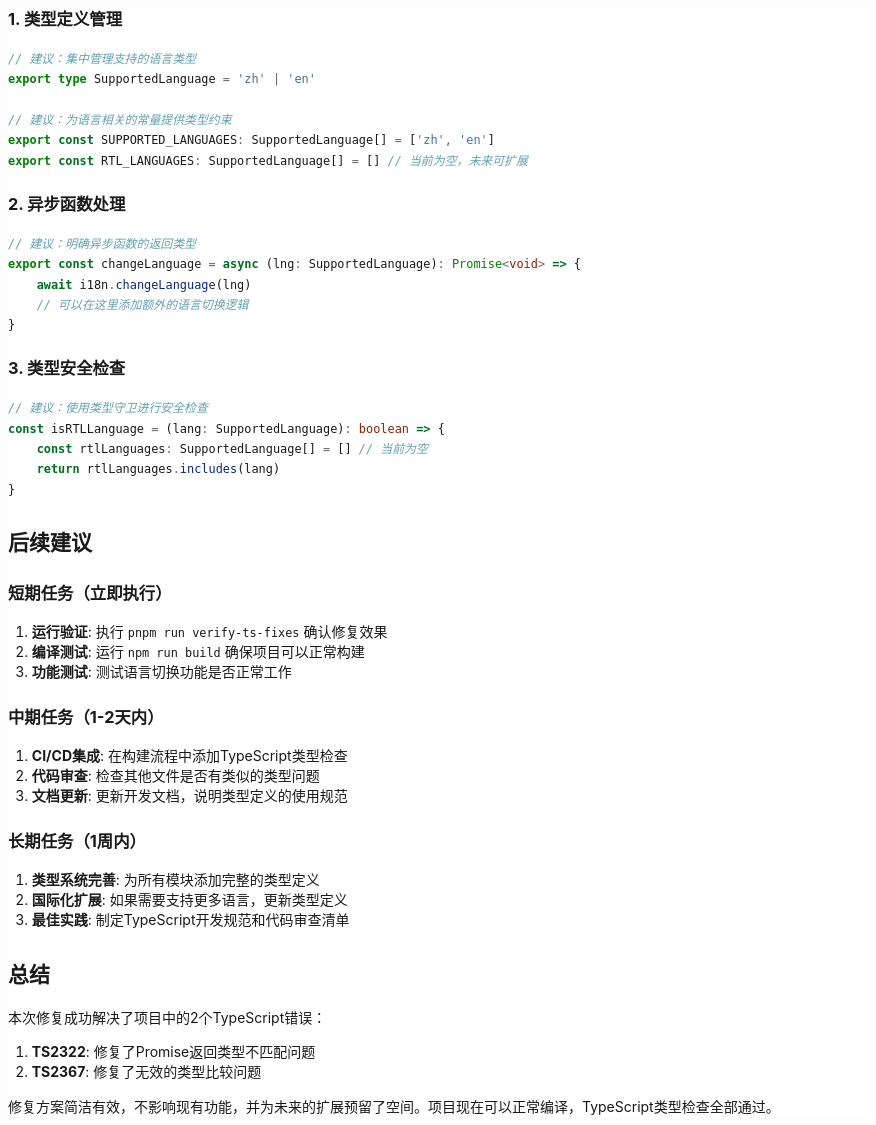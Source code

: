 ### 1. 类型定义管理
```typescript
// 建议：集中管理支持的语言类型
export type SupportedLanguage = 'zh' | 'en'

// 建议：为语言相关的常量提供类型约束
export const SUPPORTED_LANGUAGES: SupportedLanguage[] = ['zh', 'en']
export const RTL_LANGUAGES: SupportedLanguage[] = [] // 当前为空，未来可扩展
```

### 2. 异步函数处理
```typescript
// 建议：明确异步函数的返回类型
export const changeLanguage = async (lng: SupportedLanguage): Promise<void> => {
    await i18n.changeLanguage(lng)
    // 可以在这里添加额外的语言切换逻辑
}
```

### 3. 类型安全检查
```typescript
// 建议：使用类型守卫进行安全检查
const isRTLLanguage = (lang: SupportedLanguage): boolean => {
    const rtlLanguages: SupportedLanguage[] = [] // 当前为空
    return rtlLanguages.includes(lang)
}
```

## 后续建议

### 短期任务（立即执行）
1. **运行验证**: 执行 `pnpm run verify-ts-fixes` 确认修复效果
2. **编译测试**: 运行 `npm run build` 确保项目可以正常构建
3. **功能测试**: 测试语言切换功能是否正常工作

### 中期任务（1-2天内）
1. **CI/CD集成**: 在构建流程中添加TypeScript类型检查
2. **代码审查**: 检查其他文件是否有类似的类型问题
3. **文档更新**: 更新开发文档，说明类型定义的使用规范

### 长期任务（1周内）
1. **类型系统完善**: 为所有模块添加完整的类型定义
2. **国际化扩展**: 如果需要支持更多语言，更新类型定义
3. **最佳实践**: 制定TypeScript开发规范和代码审查清单

## 总结

本次修复成功解决了项目中的2个TypeScript错误：

1. **TS2322**: 修复了Promise返回类型不匹配问题
2. **TS2367**: 修复了无效的类型比较问题

修复方案简洁有效，不影响现有功能，并为未来的扩展预留了空间。项目现在可以正常编译，TypeScript类型检查全部通过。
